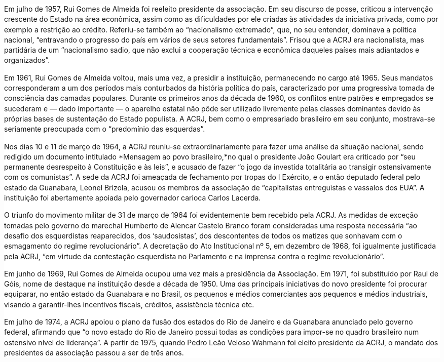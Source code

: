Em julho de 1957, Rui Gomes de Almeida foi reeleito presidente da
associação. Em seu discurso de posse, criticou a intervenção crescente
do Estado na área econômica, assim como as dificuldades por ele criadas
às atividades da iniciativa privada, como por exemplo a restrição ao
crédito. Referiu-se também ao “nacionalismo extremado”, que, no seu
entender, dominava a política nacional, “entravando o progresso do país
em vários de seus setores fundamentais”. Frisou que a ACRJ era
nacionalista, mas partidária de um “nacionalismo sadio, que não exclui a
cooperação técnica e econômica daqueles países mais adiantados e
organizados”.

Em 1961, Rui Gomes de Almeida voltou, mais uma vez, a presidir a
instituição, permanecendo no cargo até 1965. Seus mandatos
corresponderam a um dos períodos mais conturbados da história política
do país, caracterizado por uma progressiva tomada de consciência das
camadas populares. Durante os primeiros anos da década de 1960, os
conflitos entre patrões e empregados se sucederam e — dado importante —
o aparelho estatal não pôde ser utilizado livremente pelas classes
dominantes devido às próprias bases de sustentação do Estado populista.
A ACRJ, bem como o empresariado brasileiro em seu conjunto, mostrava-se
seriamente preocupada com o “predomínio das esquerdas”.

Nos dias 10 e 11 de março de 1964, a ACRJ reuniu-se extraordinariamente
para fazer uma análise da situação nacional, sendo redigido um documento
intitulado *Mensagem ao povo brasileiro,*no qual o presidente João
Goulart era criticado por “seu permanente desrespeito à Constituição e
às leis”, e acusado de fazer “o jogo da investida totalitária ao
transigir ostensivamente com os comunistas”. A sede da ACRJ foi ameaçada
de fechamento por tropas do I Exército, e o então deputado federal pelo
estado da Guanabara, Leonel Brizola, acusou os membros da associação de
“capitalistas entreguistas e vassalos dos EUA”. A instituição foi
abertamente apoiada pelo governador carioca Carlos Lacerda.

O triunfo do movimento militar de 31 de março de 1964 foi evidentemente
bem recebido pela ACRJ. As medidas de exceção tomadas pelo governo do
marechal Humberto de Alencar Castelo Branco foram consideradas uma
resposta necessária “ao desafio dos esquerdistas reaparecidos, dos
‘saudosistas’, dos descontentes de todos os matizes que sonhavam com o
esmagamento do regime revolucionário”. A decretação do Ato Institucional
nº 5, em dezembro de 1968, foi igualmente justificada pela ACRJ, “em
virtude da contestação esquerdista no Parlamento e na imprensa contra o
regime revolucionário”.

Em junho de 1969, Rui Gomes de Almeida ocupou uma vez mais a presidência
da Associação. Em 1971, foi substituído por Raul de Góis, nome de
destaque na instituição desde a década de 1950. Uma das principais
iniciativas do novo presidente foi procurar equiparar, no então estado
da Guanabara e no Brasil, os pequenos e médios comerciantes aos pequenos
e médios industriais, visando a garantir-lhes incentivos fiscais,
créditos, assistência técnica etc.

Em julho de 1974, a ACRJ apoiou o plano da fusão dos estados do Rio de
Janeiro e da Guanabara anunciado pelo governo federal, afirmando que “o
novo estado do Rio de Janeiro possui todas as condições para impor-se no
quadro brasileiro num ostensivo nível de liderança”. A partir de 1975,
quando Pedro Leão Veloso Wahmann foi eleito presidente da ACRJ, o
mandato dos presidentes da associação passou a ser de três anos.
